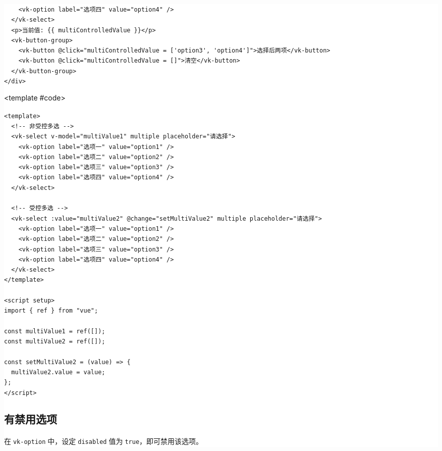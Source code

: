         <vk-option label="选项四" value="option4" />
      </vk-select>
      <p>当前值: {{ multiControlledValue }}</p>
      <vk-button-group>
        <vk-button @click="multiControlledValue = ['option3', 'option4']">选择后两项</vk-button>
        <vk-button @click="multiControlledValue = []">清空</vk-button>
      </vk-button-group>
    </div>
  </div>
  
  <template #code>

```vue
<template>
  <!-- 非受控多选 -->
  <vk-select v-model="multiValue1" multiple placeholder="请选择">
    <vk-option label="选项一" value="option1" />
    <vk-option label="选项二" value="option2" />
    <vk-option label="选项三" value="option3" />
    <vk-option label="选项四" value="option4" />
  </vk-select>

  <!-- 受控多选 -->
  <vk-select :value="multiValue2" @change="setMultiValue2" multiple placeholder="请选择">
    <vk-option label="选项一" value="option1" />
    <vk-option label="选项二" value="option2" />
    <vk-option label="选项三" value="option3" />
    <vk-option label="选项四" value="option4" />
  </vk-select>
</template>

<script setup>
import { ref } from "vue";

const multiValue1 = ref([]);
const multiValue2 = ref([]);

const setMultiValue2 = (value) => {
  multiValue2.value = value;
};
</script>
```

  </template>
</Demo>

## 有禁用选项

在 `vk-option` 中，设定 `disabled` 值为 `true`，即可禁用该选项。

<Demo>
  <vk-select v-model="value2" placeholder="请选择">
    <vk-option label="选项一" value="option1" />
    <vk-option label="选项二" value="option2" disabled />
    <vk-option label="选项三" value="option3" />
    <vk-option label="选项四" value="option4" />
  </vk-select>
  